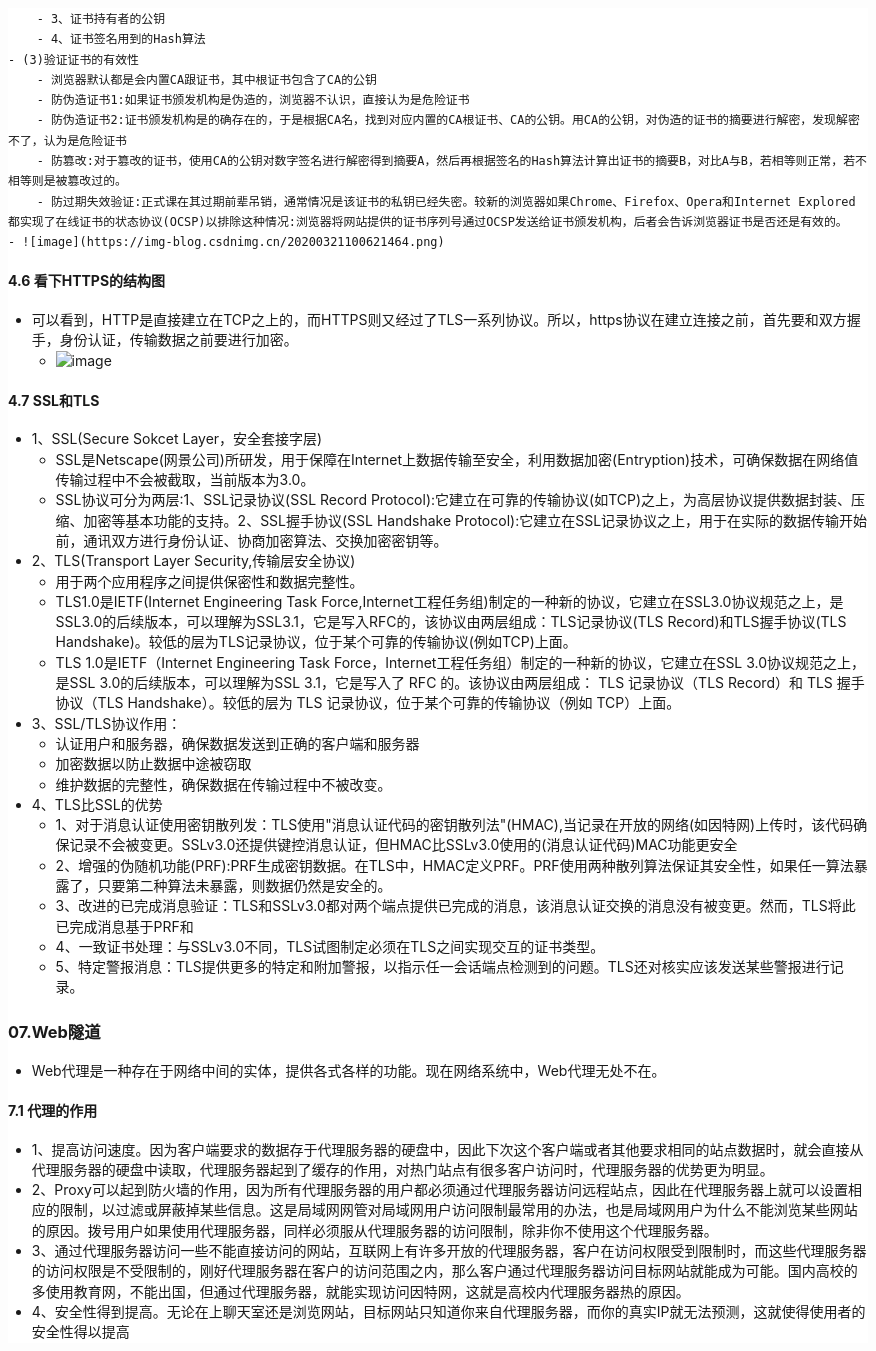         - 3、证书持有者的公钥
        - 4、证书签名用到的Hash算法
    - (3)验证证书的有效性
        - 浏览器默认都是会内置CA跟证书，其中根证书包含了CA的公钥
        - 防伪造证书1:如果证书颁发机构是伪造的，浏览器不认识，直接认为是危险证书
        - 防伪造证书2:证书颁发机构是的确存在的，于是根据CA名，找到对应内置的CA根证书、CA的公钥。用CA的公钥，对伪造的证书的摘要进行解密，发现解密不了，认为是危险证书
        - 防篡改:对于篡改的证书，使用CA的公钥对数字签名进行解密得到摘要A，然后再根据签名的Hash算法计算出证书的摘要B，对比A与B，若相等则正常，若不相等则是被篡改过的。
        - 防过期失效验证:正式课在其过期前辈吊销，通常情况是该证书的私钥已经失密。较新的浏览器如果Chrome、Firefox、Opera和Internet Explored 都实现了在线证书的状态协议(OCSP)以排除这种情况:浏览器将网站提供的证书序列号通过OCSP发送给证书颁发机构，后者会告诉浏览器证书是否还是有效的。
    - ![image](https://img-blog.csdnimg.cn/20200321100621464.png)


#### 4.6 看下HTTPS的结构图
- 可以看到，HTTP是直接建立在TCP之上的，而HTTPS则又经过了TLS一系列协议。所以，https协议在建立连接之前，首先要和双方握手，身份认证，传输数据之前要进行加密。
    - ![image]()


#### 4.7 SSL和TLS
- 1、SSL(Secure Sokcet Layer，安全套接字层)
    - SSL是Netscape(网景公司)所研发，用于保障在Internet上数据传输至安全，利用数据加密(Entryption)技术，可确保数据在网络值传输过程中不会被截取，当前版本为3.0。
    - SSL协议可分为两层:1、SSL记录协议(SSL Record Protocol):它建立在可靠的传输协议(如TCP)之上，为高层协议提供数据封装、压缩、加密等基本功能的支持。2、SSL握手协议(SSL Handshake Protocol):它建立在SSL记录协议之上，用于在实际的数据传输开始前，通讯双方进行身份认证、协商加密算法、交换加密密钥等。
- 2、TLS(Transport Layer Security,传输层安全协议)
    - 用于两个应用程序之间提供保密性和数据完整性。
    - TLS1.0是IETF(Internet Engineering Task Force,Internet工程任务组)制定的一种新的协议，它建立在SSL3.0协议规范之上，是SSL3.0的后续版本，可以理解为SSL3.1，它是写入RFC的，该协议由两层组成：TLS记录协议(TLS Record)和TLS握手协议(TLS Handshake)。较低的层为TLS记录协议，位于某个可靠的传输协议(例如TCP)上面。
    - TLS 1.0是IETF（Internet Engineering Task Force，Internet工程任务组）制定的一种新的协议，它建立在SSL 3.0协议规范之上，是SSL 3.0的后续版本，可以理解为SSL 3.1，它是写入了 RFC 的。该协议由两层组成： TLS 记录协议（TLS Record）和 TLS 握手协议（TLS Handshake）。较低的层为 TLS 记录协议，位于某个可靠的传输协议（例如 TCP）上面。
- 3、SSL/TLS协议作用：
    - 认证用户和服务器，确保数据发送到正确的客户端和服务器
    - 加密数据以防止数据中途被窃取
    - 维护数据的完整性，确保数据在传输过程中不被改变。
- 4、TLS比SSL的优势
    - 1、对于消息认证使用密钥散列发：TLS使用"消息认证代码的密钥散列法"(HMAC),当记录在开放的网络(如因特网)上传时，该代码确保记录不会被变更。SSLv3.0还提供键控消息认证，但HMAC比SSLv3.0使用的(消息认证代码)MAC功能更安全
    - 2、增强的伪随机功能(PRF):PRF生成密钥数据。在TLS中，HMAC定义PRF。PRF使用两种散列算法保证其安全性，如果任一算法暴露了，只要第二种算法未暴露，则数据仍然是安全的。
    - 3、改进的已完成消息验证：TLS和SSLv3.0都对两个端点提供已完成的消息，该消息认证交换的消息没有被变更。然而，TLS将此已完成消息基于PRF和
    - 4、一致证书处理：与SSLv3.0不同，TLS试图制定必须在TLS之间实现交互的证书类型。
    - 5、特定警报消息：TLS提供更多的特定和附加警报，以指示任一会话端点检测到的问题。TLS还对核实应该发送某些警报进行记录。



### 07.Web隧道
- Web代理是一种存在于网络中间的实体，提供各式各样的功能。现在网络系统中，Web代理无处不在。


#### 7.1 代理的作用
- 1、提高访问速度。因为客户端要求的数据存于代理服务器的硬盘中，因此下次这个客户端或者其他要求相同的站点数据时，就会直接从代理服务器的硬盘中读取，代理服务器起到了缓存的作用，对热门站点有很多客户访问时，代理服务器的优势更为明显。
- 2、Proxy可以起到防火墙的作用，因为所有代理服务器的用户都必须通过代理服务器访问远程站点，因此在代理服务器上就可以设置相应的限制，以过滤或屏蔽掉某些信息。这是局域网网管对局域网用户访问限制最常用的办法，也是局域网用户为什么不能浏览某些网站的原因。拨号用户如果使用代理服务器，同样必须服从代理服务器的访问限制，除非你不使用这个代理服务器。
- 3、通过代理服务器访问一些不能直接访问的网站，互联网上有许多开放的代理服务器，客户在访问权限受到限制时，而这些代理服务器的访问权限是不受限制的，刚好代理服务器在客户的访问范围之内，那么客户通过代理服务器访问目标网站就能成为可能。国内高校的多使用教育网，不能出国，但通过代理服务器，就能实现访问因特网，这就是高校内代理服务器热的原因。
- 4、安全性得到提高。无论在上聊天室还是浏览网站，目标网站只知道你来自代理服务器，而你的真实IP就无法预测，这就使得使用者的安全性得以提高
